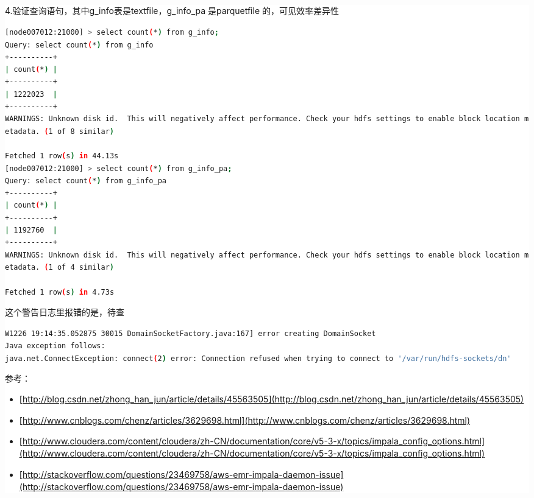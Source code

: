 4.验证查询语句，其中g_info表是textfile，g_info_pa 是parquetfile 的，可见效率差异性

``` bash
[node007012:21000] > select count(*) from g_info;
Query: select count(*) from g_info
+----------+
| count(*) |
+----------+
| 1222023  |
+----------+
WARNINGS: Unknown disk id.  This will negatively affect performance. Check your hdfs settings to enable block location metadata. (1 of 8 similar)

Fetched 1 row(s) in 44.13s
[node007012:21000] > select count(*) from g_info_pa;
Query: select count(*) from g_info_pa
+----------+
| count(*) |
+----------+
| 1192760  |
+----------+
WARNINGS: Unknown disk id.  This will negatively affect performance. Check your hdfs settings to enable block location metadata. (1 of 4 similar)

Fetched 1 row(s) in 4.73s
```

这个警告日志里报错的是，待查

``` bash
W1226 19:14:35.052875 30015 DomainSocketFactory.java:167] error creating DomainSocket
Java exception follows:
java.net.ConnectException: connect(2) error: Connection refused when trying to connect to '/var/run/hdfs-sockets/dn'
```

参考：

* [http://blog.csdn.net/zhong_han_jun/article/details/45563505](http://blog.csdn.net/zhong_han_jun/article/details/45563505)

* [http://www.cnblogs.com/chenz/articles/3629698.html](http://www.cnblogs.com/chenz/articles/3629698.html)

* [http://www.cloudera.com/content/cloudera/zh-CN/documentation/core/v5-3-x/topics/impala_config_options.html](http://www.cloudera.com/content/cloudera/zh-CN/documentation/core/v5-3-x/topics/impala_config_options.html)

* [http://stackoverflow.com/questions/23469758/aws-emr-impala-daemon-issue](http://stackoverflow.com/questions/23469758/aws-emr-impala-daemon-issue)
